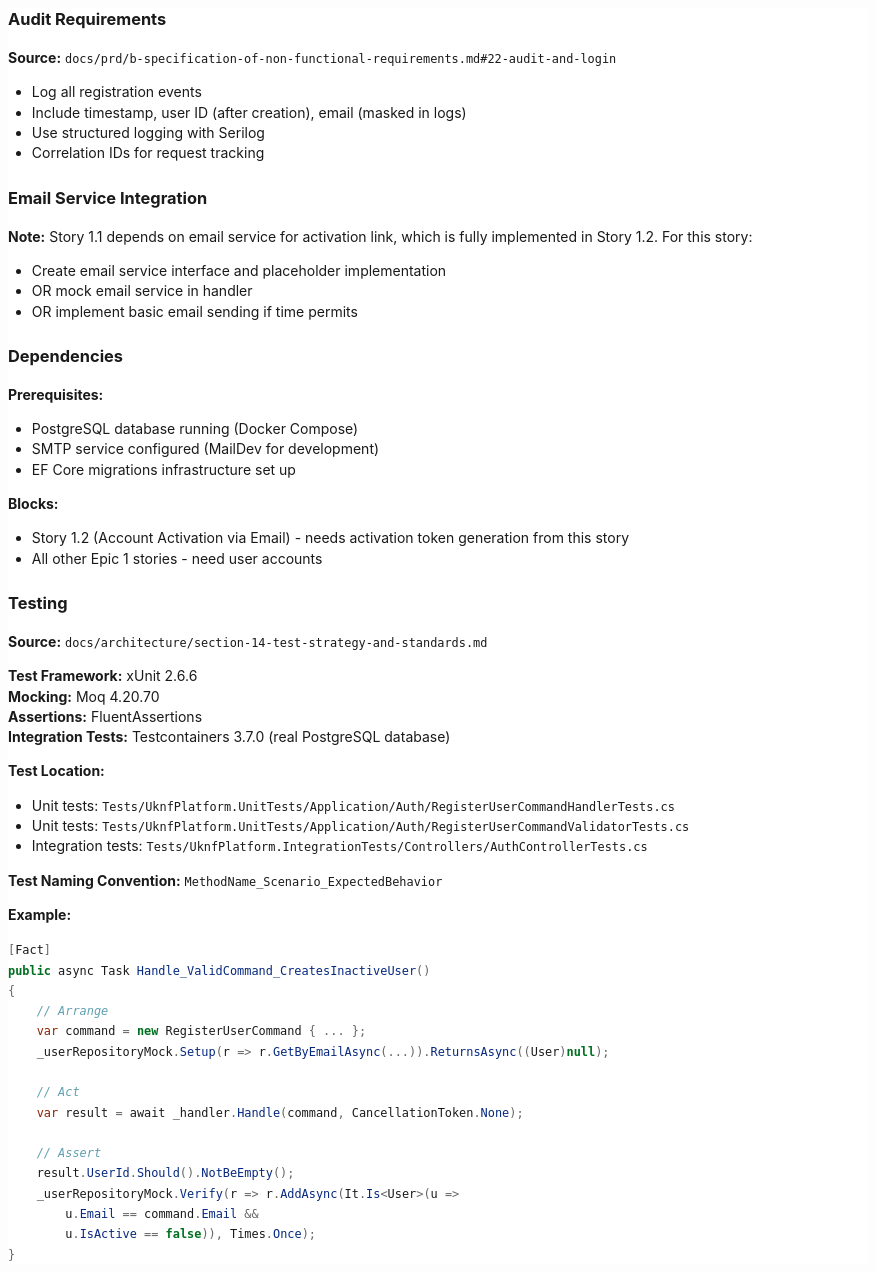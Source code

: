 ### Audit Requirements

**Source:** `docs/prd/b-specification-of-non-functional-requirements.md#22-audit-and-login`

- Log all registration events
- Include timestamp, user ID (after creation), email (masked in logs)
- Use structured logging with Serilog
- Correlation IDs for request tracking

### Email Service Integration

**Note:** Story 1.1 depends on email service for activation link, which is fully implemented in Story 1.2. For this story:
- Create email service interface and placeholder implementation
- OR mock email service in handler
- OR implement basic email sending if time permits

### Dependencies

**Prerequisites:**
- PostgreSQL database running (Docker Compose)
- SMTP service configured (MailDev for development)
- EF Core migrations infrastructure set up

**Blocks:**
- Story 1.2 (Account Activation via Email) - needs activation token generation from this story
- All other Epic 1 stories - need user accounts

### Testing

**Source:** `docs/architecture/section-14-test-strategy-and-standards.md`

**Test Framework:** xUnit 2.6.6  
**Mocking:** Moq 4.20.70  
**Assertions:** FluentAssertions  
**Integration Tests:** Testcontainers 3.7.0 (real PostgreSQL database)

**Test Location:**
- Unit tests: `Tests/UknfPlatform.UnitTests/Application/Auth/RegisterUserCommandHandlerTests.cs`
- Unit tests: `Tests/UknfPlatform.UnitTests/Application/Auth/RegisterUserCommandValidatorTests.cs`
- Integration tests: `Tests/UknfPlatform.IntegrationTests/Controllers/AuthControllerTests.cs`

**Test Naming Convention:** `MethodName_Scenario_ExpectedBehavior`

**Example:**
```csharp
[Fact]
public async Task Handle_ValidCommand_CreatesInactiveUser()
{
    // Arrange
    var command = new RegisterUserCommand { ... };
    _userRepositoryMock.Setup(r => r.GetByEmailAsync(...)).ReturnsAsync((User)null);
    
    // Act
    var result = await _handler.Handle(command, CancellationToken.None);
    
    // Assert
    result.UserId.Should().NotBeEmpty();
    _userRepositoryMock.Verify(r => r.AddAsync(It.Is<User>(u => 
        u.Email == command.Email && 
        u.IsActive == false)), Times.Once);
}
```
